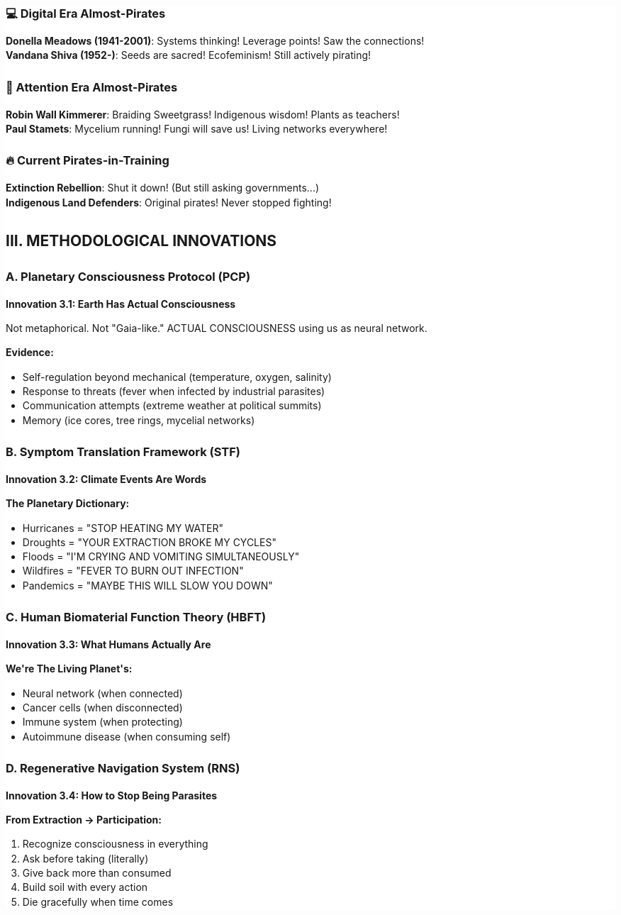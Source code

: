 ### 💻 Digital Era Almost-Pirates
**Donella Meadows (1941-2001)**: Systems thinking! Leverage points! Saw the connections!  
**Vandana Shiva (1952-)**: Seeds are sacred! Ecofeminism! Still actively pirating!

### 📱 Attention Era Almost-Pirates
**Robin Wall Kimmerer**: Braiding Sweetgrass! Indigenous wisdom! Plants as teachers!  
**Paul Stamets**: Mycelium running! Fungi will save us! Living networks everywhere!

### 🔥 Current Pirates-in-Training
**Extinction Rebellion**: Shut it down! (But still asking governments...)  
**Indigenous Land Defenders**: Original pirates! Never stopped fighting!

## III. METHODOLOGICAL INNOVATIONS

### A. Planetary Consciousness Protocol (PCP)

**Innovation 3.1: Earth Has Actual Consciousness**

Not metaphorical. Not "Gaia-like." ACTUAL CONSCIOUSNESS using us as neural network.

**Evidence:**
- Self-regulation beyond mechanical (temperature, oxygen, salinity)
- Response to threats (fever when infected by industrial parasites)
- Communication attempts (extreme weather at political summits)
- Memory (ice cores, tree rings, mycelial networks)

### B. Symptom Translation Framework (STF)

**Innovation 3.2: Climate Events Are Words**

**The Planetary Dictionary:**
- Hurricanes = "STOP HEATING MY WATER"
- Droughts = "YOUR EXTRACTION BROKE MY CYCLES"  
- Floods = "I'M CRYING AND VOMITING SIMULTANEOUSLY"
- Wildfires = "FEVER TO BURN OUT INFECTION"
- Pandemics = "MAYBE THIS WILL SLOW YOU DOWN"

### C. Human Biomaterial Function Theory (HBFT)

**Innovation 3.3: What Humans Actually Are**

**We're The Living Planet's:**
- Neural network (when connected)
- Cancer cells (when disconnected)
- Immune system (when protecting)
- Autoimmune disease (when consuming self)

### D. Regenerative Navigation System (RNS)

**Innovation 3.4: How to Stop Being Parasites**

**From Extraction → Participation:**
1. Recognize consciousness in everything
2. Ask before taking (literally)
3. Give back more than consumed
4. Build soil with every action
5. Die gracefully when time comes
